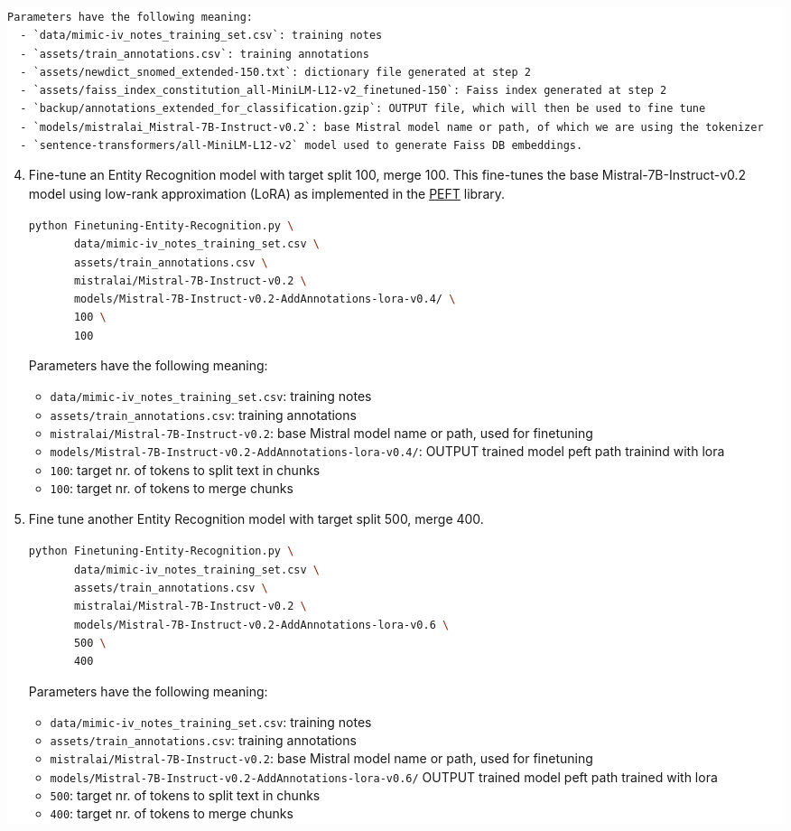     Parameters have the following meaning:
      - `data/mimic-iv_notes_training_set.csv`: training notes
      - `assets/train_annotations.csv`: training annotations
      - `assets/newdict_snomed_extended-150.txt`: dictionary file generated at step 2
      - `assets/faiss_index_constitution_all-MiniLM-L12-v2_finetuned-150`: Faiss index generated at step 2
      - `backup/annotations_extended_for_classification.gzip`: OUTPUT file, which will then be used to fine tune
      - `models/mistralai_Mistral-7B-Instruct-v0.2`: base Mistral model name or path, of which we are using the tokenizer
      - `sentence-transformers/all-MiniLM-L12-v2` model used to generate Faiss DB embeddings.

4. Fine-tune an Entity Recognition model with target split 100, merge 100. This fine-tunes the base Mistral-7B-Instruct-v0.2 model using low-rank approximation (LoRA) as implemented in the [PEFT](https://github.com/huggingface/peft) library.

    ```bash
    python Finetuning-Entity-Recognition.py \
           data/mimic-iv_notes_training_set.csv \
           assets/train_annotations.csv \
           mistralai/Mistral-7B-Instruct-v0.2 \
           models/Mistral-7B-Instruct-v0.2-AddAnnotations-lora-v0.4/ \
           100 \
           100
    ```

    Parameters have the following meaning:
      - `data/mimic-iv_notes_training_set.csv`: training notes
      - `assets/train_annotations.csv`: training annotations
      - `mistralai/Mistral-7B-Instruct-v0.2`: base Mistral model name or path, used for finetuning
      - `models/Mistral-7B-Instruct-v0.2-AddAnnotations-lora-v0.4/`: OUTPUT trained model peft path trainind with lora
      - `100`: target nr. of tokens to split text in chunks
      - `100`: target nr. of tokens to merge chunks

5. Fine tune another Entity Recognition model with target split 500, merge 400.

    ```bash
    python Finetuning-Entity-Recognition.py \
           data/mimic-iv_notes_training_set.csv \
           assets/train_annotations.csv \
           mistralai/Mistral-7B-Instruct-v0.2 \
           models/Mistral-7B-Instruct-v0.2-AddAnnotations-lora-v0.6 \
           500 \
           400
    ```

    Parameters have the following meaning:
      - `data/mimic-iv_notes_training_set.csv`: training notes
      - `assets/train_annotations.csv`: training annotations
      - `mistralai/Mistral-7B-Instruct-v0.2`: base Mistral model name or path, used for finetuning
      - `models/Mistral-7B-Instruct-v0.2-AddAnnotations-lora-v0.6/` OUTPUT trained model peft path trained with lora
      - `500`: target nr. of tokens to split text in chunks
      - `400`: target nr. of tokens to merge chunks
